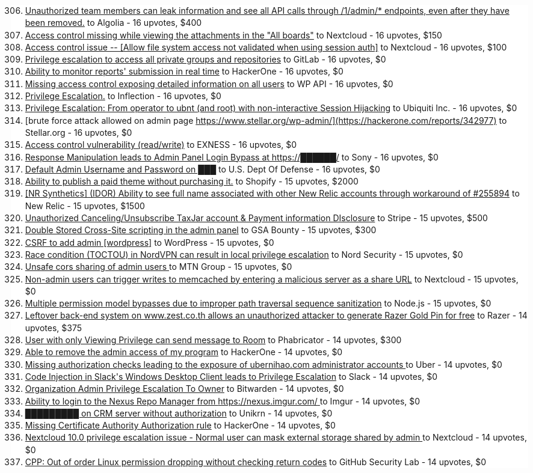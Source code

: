306. [Unauthorized team members can leak information and see all API calls through /1/admin/* endpoints, even after they have been removed.](https://hackerone.com/reports/156520) to Algolia - 16 upvotes, $400
307. [Access control missing while viewing the attachments in the "All boards"](https://hackerone.com/reports/916704) to Nextcloud - 16 upvotes, $150
308. [Access control issue -- [Allow file system access not validated when using session auth]](https://hackerone.com/reports/388515) to Nextcloud - 16 upvotes, $100
309. [Privilege escalation to access all private groups and repositories](https://hackerone.com/reports/131210) to GitLab - 16 upvotes, $0
310. [Ability to monitor reports' submission in real time](https://hackerone.com/reports/159890) to HackerOne - 16 upvotes, $0
311. [Missing access control exposing detailed information on all users](https://hackerone.com/reports/138244) to WP API - 16 upvotes, $0
312. [Privilege Escalation.](https://hackerone.com/reports/240562) to Inflection - 16 upvotes, $0
313. [Privilege Escalation: From operator to ubnt (and root) with non-interactive Session Hijacking](https://hackerone.com/reports/241044) to Ubiquiti Inc. - 16 upvotes, $0
314. [brute force attack allowed on admin page https://www.stellar.org/wp-admin/](https://hackerone.com/reports/342977) to Stellar.org - 16 upvotes, $0
315. [Access control vulnerability (read/write)](https://hackerone.com/reports/1174734) to EXNESS - 16 upvotes, $0
316. [Response Manipulation leads to Admin Panel Login Bypass at https://██████/](https://hackerone.com/reports/1508661) to Sony - 16 upvotes, $0
317. [Default Admin Username and Password on ███](https://hackerone.com/reports/2262365) to U.S. Dept Of Defense - 16 upvotes, $0
318. [Ability to publish a paid theme without purchasing it.](https://hackerone.com/reports/927567) to Shopify - 15 upvotes, $2000
319. [[NR Synthetics] (IDOR) Ability to see full name associated with other New Relic accounts through workaround of #255894](https://hackerone.com/reports/267636) to New Relic - 15 upvotes, $1500
320. [Unauthorized Canceling/Unsubscribe TaxJar account & Payment information DIsclosure](https://hackerone.com/reports/1679124) to Stripe - 15 upvotes, $500
321. [Double Stored Cross-Site scripting in the admin panel](https://hackerone.com/reports/245172) to GSA Bounty - 15 upvotes, $300
322. [CSRF to add admin [wordpress]](https://hackerone.com/reports/149589) to WordPress - 15 upvotes, $0
323. [Race condition (TOCTOU) in NordVPN can result in local privilege escalation](https://hackerone.com/reports/768110) to Nord Security - 15 upvotes, $0
324. [Unsafe cors sharing of admin users ](https://hackerone.com/reports/772744) to MTN Group - 15 upvotes, $0
325. [Non-admin users can trigger writes to memcached by entering a malicious server as a share URL](https://hackerone.com/reports/592864) to Nextcloud - 15 upvotes, $0
326. [Multiple permission model bypasses due to improper path traversal sequence sanitization](https://hackerone.com/reports/2259914) to Node.js - 15 upvotes, $0
327. [Leftover back-end system on www.zest.co.th allows an unauthorized attacker to generate Razer Gold Pin for free](https://hackerone.com/reports/782982) to Razer - 14 upvotes, $375
328. [User with only Viewing Privilege can send message to Room](https://hackerone.com/reports/202499) to Phabricator - 14 upvotes, $300
329. [Able to remove the admin access of my program](https://hackerone.com/reports/141629) to HackerOne - 14 upvotes, $0
330. [Missing authorization checks leading to the exposure of ubernihao.com administrator accounts ](https://hackerone.com/reports/154762) to Uber - 14 upvotes, $0
331. [Code Injection in Slack's Windows Desktop Client leads to Privilege Escalation](https://hackerone.com/reports/162955) to Slack - 14 upvotes, $0
332. [Organization Admin Privilege Escalation To Owner](https://hackerone.com/reports/272570) to Bitwarden - 14 upvotes, $0
333. [Ability to login to the Nexus Repo Manager from https://nexus.imgur.com/ ](https://hackerone.com/reports/435457) to Imgur - 14 upvotes, $0
334. [█████████ on CRM server without authorization](https://hackerone.com/reports/503300) to Unikrn - 14 upvotes, $0
335. [Missing Certificate Authority Authorization rule](https://hackerone.com/reports/410245) to HackerOne - 14 upvotes, $0
336. [Nextcloud 10.0 privilege escalation issue - Normal user can mask external storage shared by admin    ](https://hackerone.com/reports/165229) to Nextcloud - 14 upvotes, $0
337. [CPP: Out of order Linux permission dropping without checking return codes](https://hackerone.com/reports/852349) to GitHub Security Lab - 14 upvotes, $0